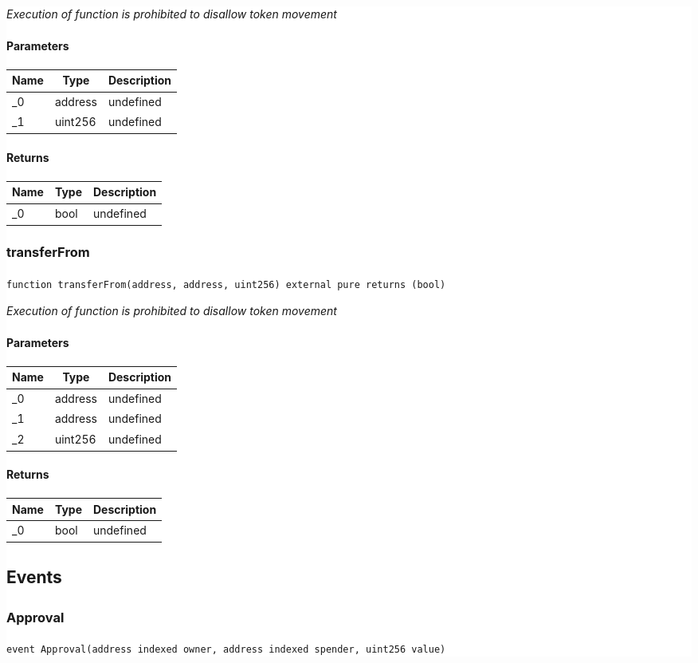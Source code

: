 

*Execution of function is prohibited to disallow token movement*

#### Parameters

| Name | Type | Description |
|---|---|---|
| _0 | address | undefined
| _1 | uint256 | undefined

#### Returns

| Name | Type | Description |
|---|---|---|
| _0 | bool | undefined

### transferFrom

```solidity
function transferFrom(address, address, uint256) external pure returns (bool)
```



*Execution of function is prohibited to disallow token movement*

#### Parameters

| Name | Type | Description |
|---|---|---|
| _0 | address | undefined
| _1 | address | undefined
| _2 | uint256 | undefined

#### Returns

| Name | Type | Description |
|---|---|---|
| _0 | bool | undefined



## Events

### Approval

```solidity
event Approval(address indexed owner, address indexed spender, uint256 value)
```



